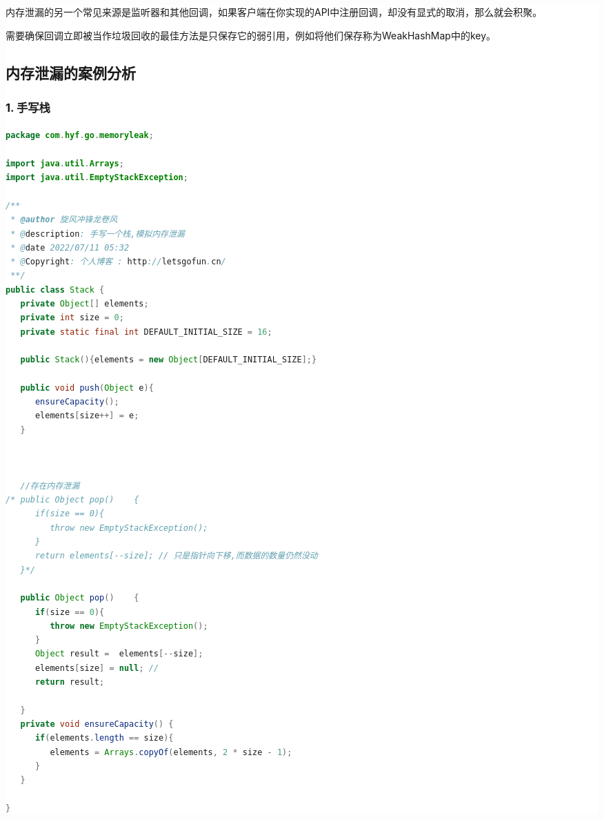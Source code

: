 内存泄漏的另一个常见来源是监听器和其他回调，如果客户端在你实现的API中注册回调，却没有显式的取消，那么就会积聚。

需要确保回调立即被当作垃圾回收的最佳方法是只保存它的弱引用，例如将他们保存称为WeakHashMap中的key。

## 内存泄漏的案例分析

### 1. 手写栈

```java
package com.hyf.go.memoryleak;

import java.util.Arrays;
import java.util.EmptyStackException;

/**
 * @author 旋风冲锋龙卷风
 * @description: 手写一个栈,模拟内存泄漏
 * @date 2022/07/11 05:32
 * @Copyright: 个人博客 : http://letsgofun.cn/
 **/
public class Stack {
   private Object[] elements;
   private int size = 0;
   private static final int DEFAULT_INITIAL_SIZE = 16;

   public Stack(){elements = new Object[DEFAULT_INITIAL_SIZE];}

   public void push(Object e){
      ensureCapacity();
      elements[size++] = e;
   }



   //存在内存泄漏
/* public Object pop()    {
      if(size == 0){
         throw new EmptyStackException();
      }
      return elements[--size]; // 只是指针向下移,而数据的数量仍然没动
   }*/

   public Object pop()    {
      if(size == 0){
         throw new EmptyStackException();
      }
      Object result =  elements[--size];
      elements[size] = null; //
      return result;

   }
   private void ensureCapacity() {
      if(elements.length == size){
         elements = Arrays.copyOf(elements, 2 * size - 1);
      }
   }

}
```
